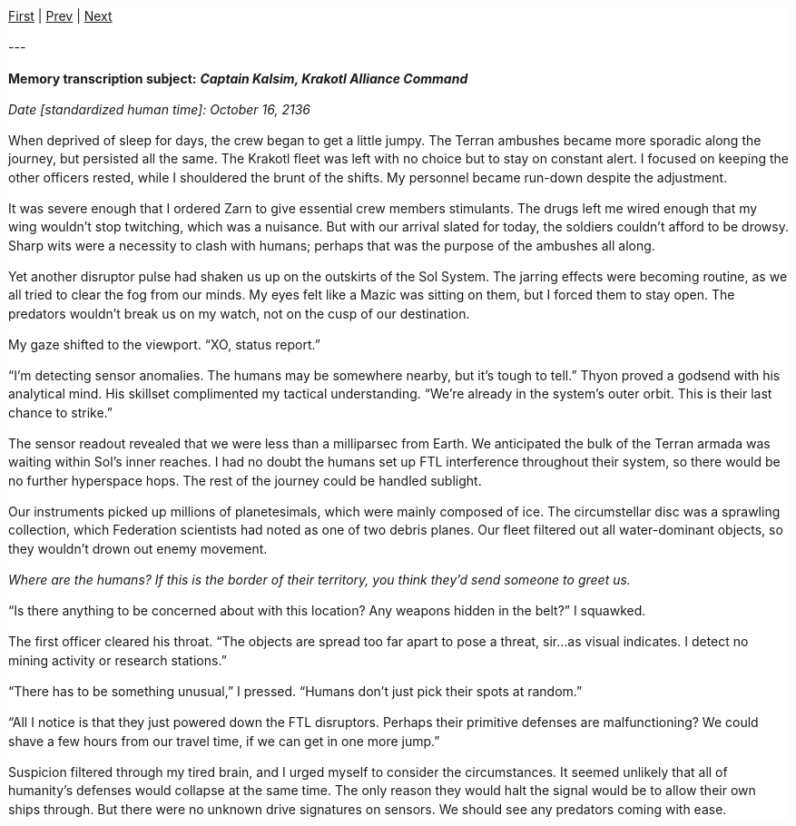 [First](https://www.reddit.com/r/HFY/comments/u19xpa/the_nature_of_predators/) | [Prev](https://www.reddit.com/r/HFY/comments/xgo6t9/the_nature_of_predators_46/) | [Next](https://www.reddit.com/r/HFY/comments/xlyo9q/the_nature_of_predators_48/)

\---

**Memory transcription subject:** ***Captain Kalsim, Krakotl Alliance Command***

*Date \[standardized human time\]: October 16, 2136*

When deprived of sleep for days, the crew began to get a little jumpy. The Terran ambushes became more sporadic along the journey, but persisted all the same. The Krakotl fleet was left with no choice but to stay on constant alert. I focused on keeping the other officers rested, while I shouldered the brunt of the shifts. My personnel became run-down despite the adjustment.

It was severe enough that I ordered Zarn to give essential crew members stimulants. The drugs left me wired enough that my wing wouldn’t stop twitching, which was a nuisance. But with our arrival slated for today, the soldiers couldn’t afford to be drowsy. Sharp wits were a necessity to clash with humans; perhaps that was the purpose of the ambushes all along.

Yet another disruptor pulse had shaken us up on the outskirts of the Sol System. The jarring effects were becoming routine, as we all tried to clear the fog from our minds. My eyes felt like a Mazic was sitting on them, but I forced them to stay open. The predators wouldn’t break us on my watch, not on the cusp of our destination.

My gaze shifted to the viewport. “XO, status report.”

“I’m detecting sensor anomalies. The humans may be somewhere nearby, but it’s tough to tell.” Thyon proved a godsend with his analytical mind. His skillset complimented my tactical understanding. “We’re already in the system’s outer orbit. This is their last chance to strike.”

The sensor readout revealed that we were less than a milliparsec from Earth. We anticipated the bulk of the Terran armada was waiting within Sol’s inner reaches. I had no doubt the humans set up FTL interference throughout their system, so there would be no further hyperspace hops. The rest of the journey could be handled sublight.

Our instruments picked up millions of planetesimals, which were mainly composed of ice. The circumstellar disc was a sprawling collection, which Federation scientists had noted as one of two debris planes. Our fleet filtered out all water-dominant objects, so they wouldn’t drown out enemy movement.

*Where are the humans? If this is the border of their territory, you think they’d send someone to greet us.*

“Is there anything to be concerned about with this location? Any weapons hidden in the belt?” I squawked.

The first officer cleared his throat. “The objects are spread too far apart to pose a threat, sir…as visual indicates. I detect no mining activity or research stations.”

“There has to be something unusual,” I pressed. “Humans don’t just pick their spots at random.”

“All I notice is that they just powered down the FTL disruptors. Perhaps their primitive defenses are malfunctioning? We could shave a few hours from our travel time, if we can get in one more jump.”

Suspicion filtered through my tired brain, and I urged myself to consider the circumstances. It seemed unlikely that all of humanity’s defenses would collapse at the same time. The only reason they would halt the signal would be to allow their own ships through. But there were no unknown drive signatures on sensors. We should see any predators coming with ease.
